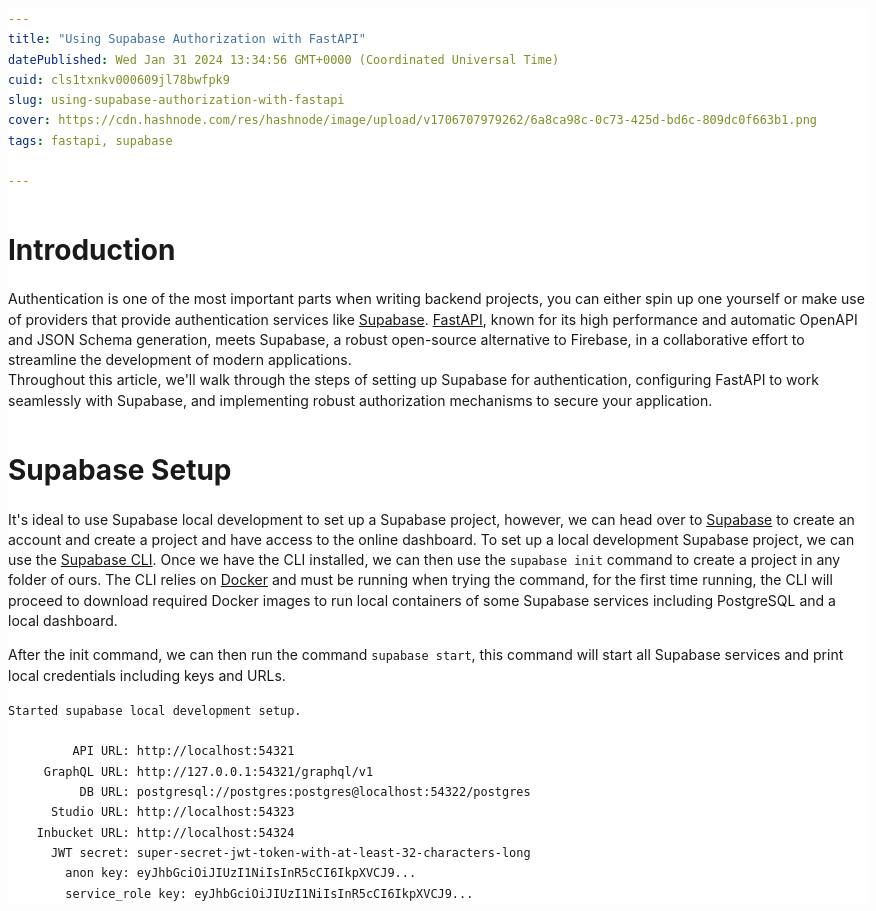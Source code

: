 ```yaml
---
title: "Using Supabase Authorization with FastAPI"
datePublished: Wed Jan 31 2024 13:34:56 GMT+0000 (Coordinated Universal Time)
cuid: cls1txnkv000609jl78bwfpk9
slug: using-supabase-authorization-with-fastapi
cover: https://cdn.hashnode.com/res/hashnode/image/upload/v1706707979262/6a8ca98c-0c73-425d-bd6c-809dc0f663b1.png
tags: fastapi, supabase

---
```


# Introduction

Authentication is one of the most important parts when writing backend projects, you can either spin up one yourself or make use of providers that provide authentication services like [Supabase](https://supabase.com/). [FastAPI](https://fastapi.tiangolo.com/), known for its high performance and automatic OpenAPI and JSON Schema generation, meets Supabase, a robust open-source alternative to Firebase, in a collaborative effort to streamline the development of modern applications.  
Throughout this article, we'll walk through the steps of setting up Supabase for authentication, configuring FastAPI to work seamlessly with Supabase, and implementing robust authorization mechanisms to secure your application.

# **Supabase Setup**

It's ideal to use Supabase local development to set up a Supabase project, however, we can head over to [Supabase](https://supabase.com/) to create an account and create a project and have access to the online dashboard. To set up a local development Supabase project, we can use the [Supabase CLI](https://github.com/supabase/cli). Once we have the CLI installed, we can then use the `supabase init` command to create a project in any folder of ours. The CLI relies on [Docker](https://www.docker.com/) and must be running when trying the command, for the first time running, the CLI will proceed to download required Docker images to run local containers of some Supabase services including PostgreSQL and a local dashboard.

After the init command, we can then run the command `supabase start`, this command will start all Supabase services and print local credentials including keys and URLs.

```bash
Started supabase local development setup.

         API URL: http://localhost:54321
     GraphQL URL: http://127.0.0.1:54321/graphql/v1
          DB URL: postgresql://postgres:postgres@localhost:54322/postgres
      Studio URL: http://localhost:54323
    Inbucket URL: http://localhost:54324
      JWT secret: super-secret-jwt-token-with-at-least-32-characters-long
        anon key: eyJhbGciOiJIUzI1NiIsInR5cCI6IkpXVCJ9...
        service_role key: eyJhbGciOiJIUzI1NiIsInR5cCI6IkpXVCJ9...
```
